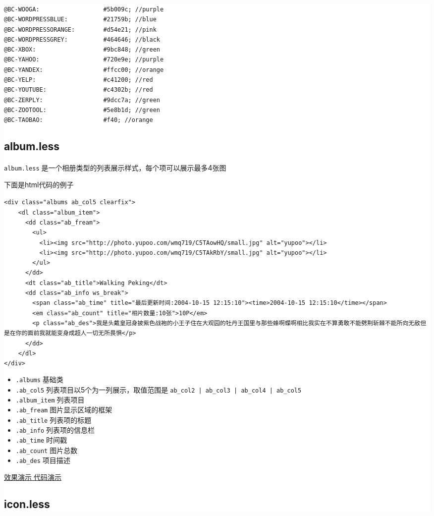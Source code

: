 	@BC-WOOGA:					#5b009c; //purple
	@BC-WORDPRESSBLUE:			#21759b; //blue
	@BC-WORDPRESSORANGE:		#d54e21; //pink
	@BC-WORDPRESSGREY:			#464646; //black
	@BC-XBOX:					#9bc848; //green
	@BC-YAHOO:					#720e9e; //purple
	@BC-YANDEX:					#ffcc00; //orange
	@BC-YELP:					#c41200; //red
	@BC-YOUTUBE:				#c4302b; //red
	@BC-ZERPLY:					#9dcc7a; //green
	@BC-ZOOTOOL:				#5e8b1d; //green
	@BC-TAOBAO:					#f40; //orange



## album.less

`album.less` 是一个相册类型的列表展示样式，每个项可以展示最多4张图

下面是html代码的例子

	<div class="albums ab_col5 clearfix">
        <dl class="album_item">
          <dd class="ab_fream">
            <ul>
              <li><img src="http://photo.yupoo.com/wmq719/C5TAowHQ/small.jpg" alt="yupoo"></li>
              <li><img src="http://photo.yupoo.com/wmq719/C5TAkRbY/small.jpg" alt="yupoo"></li>
            </ul>
          </dd>
          <dt class="ab_title">Walking Peking</dt>
          <dd class="ab_info ws_break">
            <span class="ab_time" title="最后更新时间:2004-10-15 12:15:10"><time>2004-10-15 12:15:10</time></span>
            <em class="ab_count" title="相片数量:10张">10P</em>
            <p class="ab_des">我是头戴皇冠身披紫色战袍的小王子住在大观园的牡丹王国里与那些蜂啊蝶啊相比我实在不算勇敢不能劈荆斩棘不能所向无敌但是在你的面前我就能变身成超人一切无所畏惧</p>
          </dd>
        </dl>
	</div>

*	`.albums` 基础类
*	`.ab_col5` 列表项目以5个为一列展示，取值范围是 `ab_col2 | ab_col3 | ab_col4 | ab_col5`
*	`.album_item` 列表项目
*	`.ab_fream` 图片显示区域的框架
*	`.ab_title` 列表项的标题
*	`.ab_info` 列表项的信息栏
*	`.ab_time` 时间戳
*	`.ab_count` 图片总数
*	`.ab_des` 项目描述

[效果演示 <i class="fa fa-external-link-square"></i>](http://codepen.io/iqszlong/full/sfAiH/) 
[代码演示 <i class="fa fa-external-link-square"></i>](http://codepen.io/iqszlong/pen/sfAiH)



## icon.less
